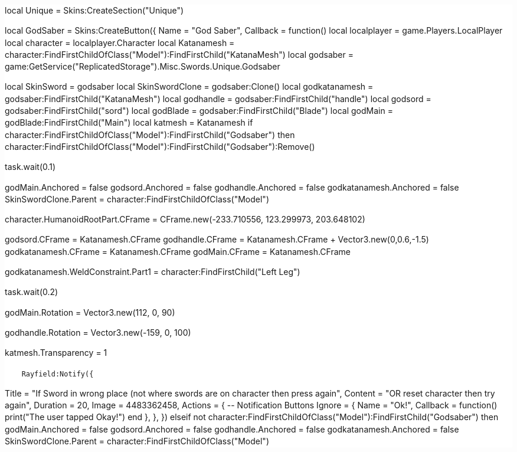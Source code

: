local Unique = Skins:CreateSection("Unique")

local GodSaber = Skins:CreateButton({
   Name = "God Saber",
   Callback = function()
            local localplayer = game.Players.LocalPlayer
local character = localplayer.Character
local Katanamesh = character:FindFirstChildOfClass("Model"):FindFirstChild("KatanaMesh")
local godsaber = game:GetService("ReplicatedStorage").Misc.Swords.Unique.Godsaber

local SkinSword = godsaber
local SkinSwordClone = godsaber:Clone()
local godkatanamesh = godsaber:FindFirstChild("KatanaMesh")
local godhandle = godsaber:FindFirstChild("handle")
local godsord = godsaber:FindFirstChild("sord")
local godBlade = godsaber:FindFirstChild("Blade")
local godMain = godBlade:FindFirstChild("Main")
local katmesh = Katanamesh
if character:FindFirstChildOfClass("Model"):FindFirstChild("Godsaber") then
    character:FindFirstChildOfClass("Model"):FindFirstChild("Godsaber"):Remove()

task.wait(0.1)

godMain.Anchored = false
godsord.Anchored = false
godhandle.Anchored = false
godkatanamesh.Anchored = false
SkinSwordClone.Parent = character:FindFirstChildOfClass("Model")

character.HumanoidRootPart.CFrame = CFrame.new(-233.710556, 123.299973, 203.648102)

godsord.CFrame = Katanamesh.CFrame
godhandle.CFrame = Katanamesh.CFrame + Vector3.new(0,0.6,-1.5)
godkatanamesh.CFrame = Katanamesh.CFrame
godMain.CFrame = Katanamesh.CFrame

godkatanamesh.WeldConstraint.Part1 = character:FindFirstChild("Left Leg")

task.wait(0.2)

godMain.Rotation = Vector3.new(112, 0, 90)

godhandle.Rotation = Vector3.new(-159, 0, 100)

katmesh.Transparency = 1

        Rayfield:Notify({
   Title = "If Sword in wrong place (not where swords are on character then press again",
   Content = "OR reset character then try again",
   Duration = 20,
   Image = 4483362458,
   Actions = { -- Notification Buttons
      Ignore = {
         Name = "Ok!",
         Callback = function()
         print("The user tapped Okay!")
      end
   },
},
})
elseif not character:FindFirstChildOfClass("Model"):FindFirstChild("Godsaber") then
    godMain.Anchored = false
godsord.Anchored = false
godhandle.Anchored = false
godkatanamesh.Anchored = false
SkinSwordClone.Parent = character:FindFirstChildOfClass("Model")

